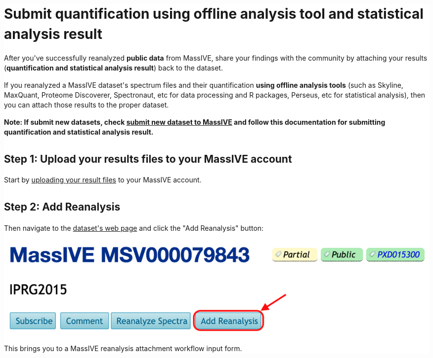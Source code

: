# Submit quantification using offline analysis tool and statistical analysis result

After you've successfully reanalyzed **public data** from MassIVE, share your findings with the community by attaching your results (**quantification and statistical analysis result**) back to the dataset. 

If you reanalyzed a MassIVE dataset's spectrum files and their quantification **using offline analysis tools** (such as Skyline, MaxQuant, Proteome Discoverer, Spectronaut, etc for data processing and R packages, Perseus, etc for statistical analysis), then you can attach those results to the proper dataset. 

**Note: If submit new datasets, check [submit new dataset to MassIVE](https://ccms-ucsd.github.io/MassIVEDocumentation/submit_data/) and follow this documentation for submitting quantification and statistical analysis result.**

## Step 1: Upload your results files to your MassIVE account
Start by [uploading your result files](upload_data.md) to your MassIVE account. 


## Step 2: Add Reanalysis
Then navigate to the [dataset's web page](access_public_datasets.md#MassIVEDatasetBrowsing-ViewingaDataset) and click the "Add Reanalysis" button:

![](img/submit_quant_reanalyses/add_reanalysis_button_iprg.png)

This brings you to a MassIVE reanalysis attachment workflow input form. 
